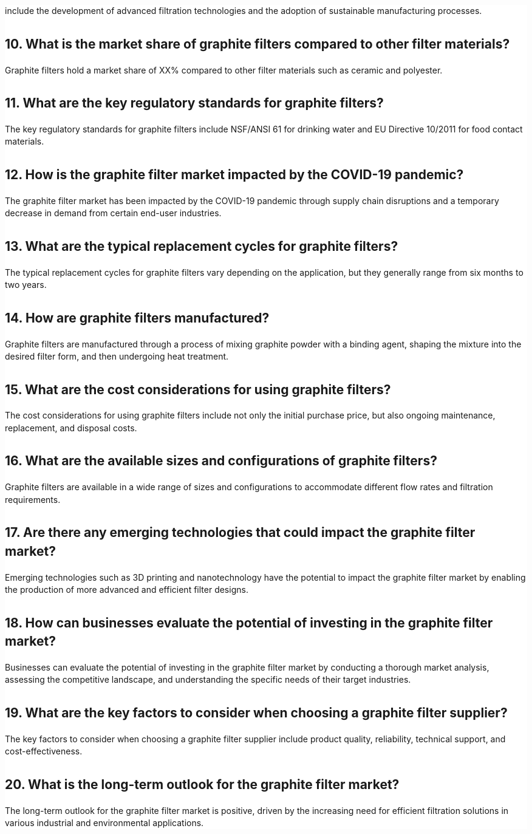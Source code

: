 include the development of advanced filtration technologies and the adoption of sustainable manufacturing processes.</p><h2>10. What is the market share of graphite filters compared to other filter materials?</h2><p>Graphite filters hold a market share of XX% compared to other filter materials such as ceramic and polyester.</p><h2>11. What are the key regulatory standards for graphite filters?</h2><p>The key regulatory standards for graphite filters include NSF/ANSI 61 for drinking water and EU Directive 10/2011 for food contact materials.</p><h2>12. How is the graphite filter market impacted by the COVID-19 pandemic?</h2><p>The graphite filter market has been impacted by the COVID-19 pandemic through supply chain disruptions and a temporary decrease in demand from certain end-user industries.</p><h2>13. What are the typical replacement cycles for graphite filters?</h2><p>The typical replacement cycles for graphite filters vary depending on the application, but they generally range from six months to two years.</p><h2>14. How are graphite filters manufactured?</h2><p>Graphite filters are manufactured through a process of mixing graphite powder with a binding agent, shaping the mixture into the desired filter form, and then undergoing heat treatment.</p><h2>15. What are the cost considerations for using graphite filters?</h2><p>The cost considerations for using graphite filters include not only the initial purchase price, but also ongoing maintenance, replacement, and disposal costs.</p><h2>16. What are the available sizes and configurations of graphite filters?</h2><p>Graphite filters are available in a wide range of sizes and configurations to accommodate different flow rates and filtration requirements.</p><h2>17. Are there any emerging technologies that could impact the graphite filter market?</h2><p>Emerging technologies such as 3D printing and nanotechnology have the potential to impact the graphite filter market by enabling the production of more advanced and efficient filter designs.</p><h2>18. How can businesses evaluate the potential of investing in the graphite filter market?</h2><p>Businesses can evaluate the potential of investing in the graphite filter market by conducting a thorough market analysis, assessing the competitive landscape, and understanding the specific needs of their target industries.</p><h2>19. What are the key factors to consider when choosing a graphite filter supplier?</h2><p>The key factors to consider when choosing a graphite filter supplier include product quality, reliability, technical support, and cost-effectiveness.</p><h2>20. What is the long-term outlook for the graphite filter market?</h2><p>The long-term outlook for the graphite filter market is positive, driven by the increasing need for efficient filtration solutions in various industrial and environmental applications.</p></body></html></strong></p>
